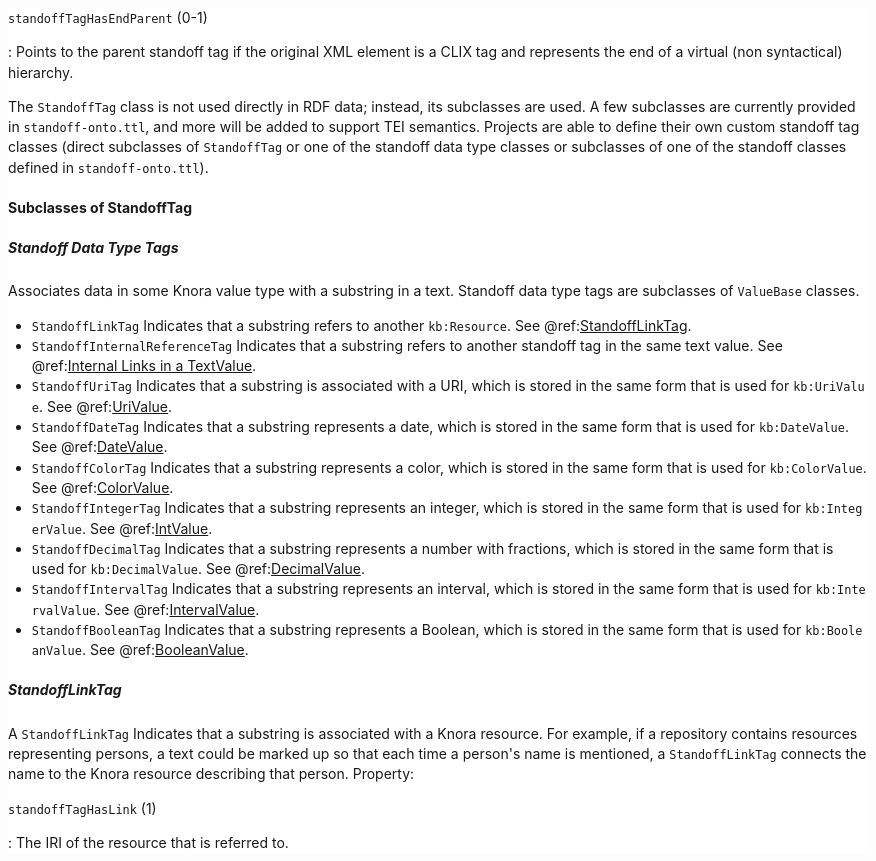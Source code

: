 `standoffTagHasEndParent` (0-1)

:   Points to the parent standoff tag if the original XML element is a
    CLIX tag and represents the end of a virtual (non syntactical)
    hierarchy.

The `StandoffTag` class is not used directly in RDF data; instead, its
subclasses are used. A few subclasses are currently provided in
`standoff-onto.ttl`, and more will be added to support TEI semantics.
Projects are able to define their own custom standoff tag classes
(direct subclasses of `StandoffTag` or one of the standoff data type
classes or subclasses of one of the standoff classes defined in
`standoff-onto.ttl`).

#### Subclasses of StandoffTag

##### Standoff Data Type Tags

Associates data in some Knora value type with a substring in a text.
Standoff data type tags are subclasses of `ValueBase` classes.

* `StandoffLinkTag` Indicates that a substring refers to another `kb:Resource`.
  See @ref:[StandoffLinkTag](#standofflinktag).
* `StandoffInternalReferenceTag` Indicates that a substring refers to another
  standoff tag in the same text value. See @ref:[Internal Links in a TextValue](#internal-links-in-a-textvalue).
* `StandoffUriTag` Indicates that a substring is associated with a URI, which
  is stored in the same form that is used for `kb:UriValue`. See @ref:[UriValue](#urivalue).
* `StandoffDateTag` Indicates that a substring represents a date, which is stored
  in the same form that is used for `kb:DateValue`. See @ref:[DateValue](#datevalue).
* `StandoffColorTag` Indicates that a substring represents a color, which is stored
  in the same form that is used for `kb:ColorValue`. See @ref:[ColorValue](#colorvalue).
* `StandoffIntegerTag` Indicates that a substring represents an integer, which is
  stored in the same form that is used for `kb:IntegerValue`. See @ref:[IntValue](#intvalue).
* `StandoffDecimalTag` Indicates that a substring represents a number with fractions,
  which is stored in the same form that is used for `kb:DecimalValue`. See @ref:[DecimalValue](#decimalvalue).
* `StandoffIntervalTag` Indicates that a substring represents an interval, which
  is stored in the same form that is used for `kb:IntervalValue`. See @ref:[IntervalValue](#intervalvalue).
* `StandoffBooleanTag` Indicates that a substring represents a Boolean, which is stored
  in the same form that is used for `kb:BooleanValue`. See @ref:[BooleanValue](#booleanvalue).

##### StandoffLinkTag

A `StandoffLinkTag` Indicates that a substring is associated with a
Knora resource. For example, if a repository contains resources
representing persons, a text could be marked up so that each time a
person's name is mentioned, a `StandoffLinkTag` connects the name to the
Knora resource describing that person. Property:

`standoffTagHasLink` (1)

:   The IRI of the resource that is referred to.
